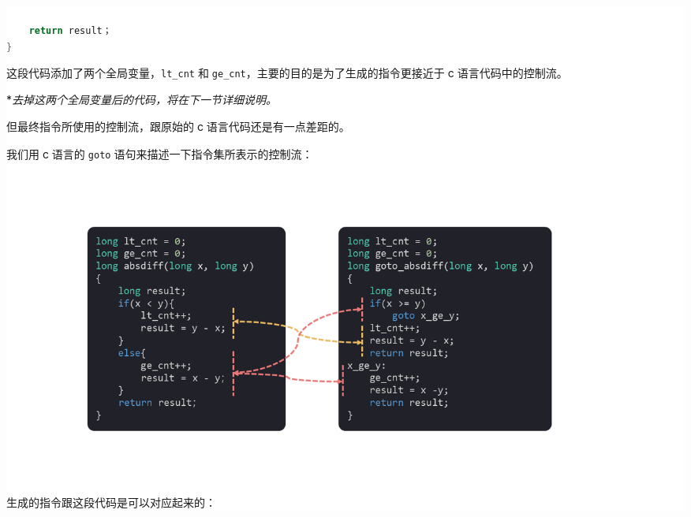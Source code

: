 ```c

    return result；
}
```

这段代码添加了两个全局变量，`lt_cnt` 和 `ge_cnt`，主要的目的是为了生成的指令更接近于 c 语言代码中的控制流。

**去掉这两个全局变量后的代码，将在下一节详细说明。*

但最终指令所使用的控制流，跟原始的 c 语言代码还是有一点差距的。

我们用 c 语言的 `goto` 语句来描述一下指令集所表示的控制流：

<figure>
    <img src="../doc/illustrations/condition/conditioncontrol01.png" width="700" alt="register" align="center">
</figure>


​生成的指令跟这段代码是可以对应起来的：

<figure>